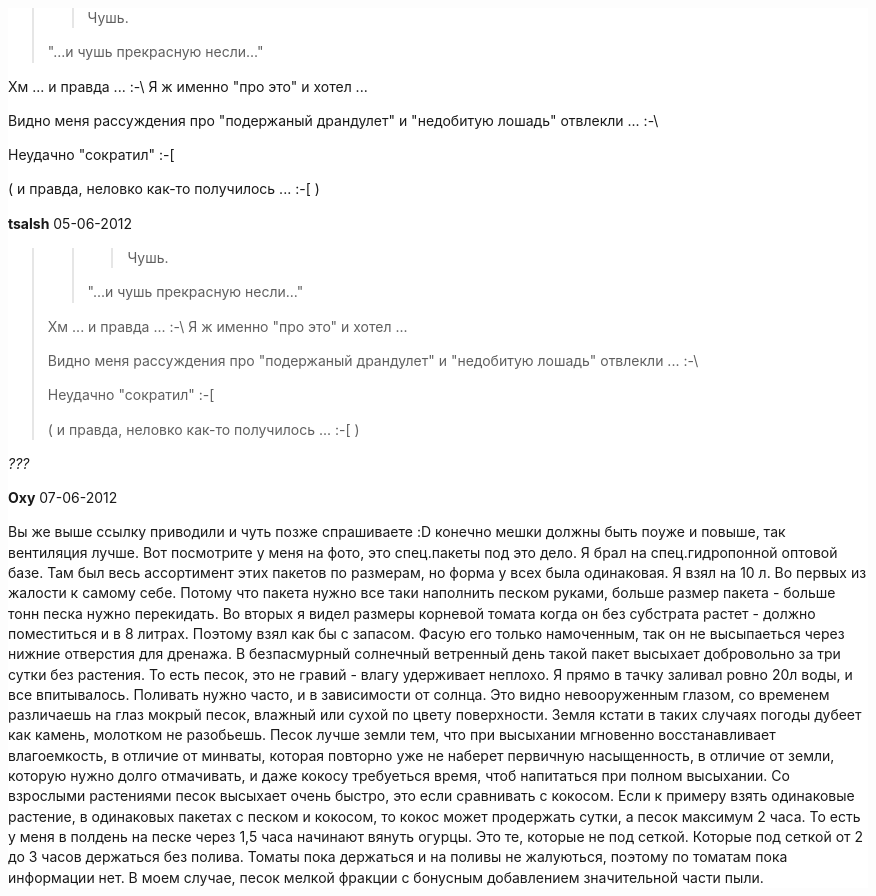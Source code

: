 > > Чушь.
> 
> 
> 
> "...и чушь прекрасную несли..."

Хм ... и правда ... :-\ Я ж именно "про это" и хотел ...

Видно меня рассуждения про "подержаный драндулет" и "недобитую лошадь" отвлекли ... :-\

Неудачно "сократил" :-[

( и правда, неловко как-то получилось ... :-[ )


**tsalsh** 05-06-2012

> > > Чушь.
> > 
> > 
> > 
> > "...и чушь прекрасную несли..."
> 
> 
> 
> Хм ... и правда ... :-\ Я ж именно "про это" и хотел ...
> 
> Видно меня рассуждения про "подержаный драндулет" и "недобитую лошадь" отвлекли ... :-\
> 
> Неудачно "сократил" :-[
> 
> ( и правда, неловко как-то получилось ... :-[ )

*???*


**Oxy** 07-06-2012

Вы же выше ссылку приводили и чуть позже спрашиваете :D конечно мешки должны быть поуже и повыше, так вентиляция лучше. Вот посмотрите у меня на фото, это спец.пакеты под это дело. Я брал на спец.гидропонной оптовой базе. Там был весь ассортимент этих пакетов по размерам, но форма у всех была одинаковая. Я взял на 10 л. Во первых из жалости к самому себе. Потому что пакета нужно все таки наполнить песком руками, больше размер пакета - больше тонн песка нужно перекидать. Во вторых я видел размеры корневой томата когда он без субстрата растет - должно поместиться и в 8 литрах. Поэтому взял как бы с запасом. Фасую его только намоченным, так он не высыпаеться через нижние отверстия для дренажа. В безпасмурный солнечный ветренный день такой пакет высыхает добровольно за три сутки без растения. То есть песок, это не гравий - влагу удерживает неплохо. Я прямо в тачку заливал ровно 20л воды, и все впитывалось. Поливать нужно часто, и в зависимости от солнца. Это видно невооруженным глазом, со временем различаешь на глаз мокрый песок, влажный или сухой по цвету поверхности. Земля кстати в таких случаях погоды дубеет как камень, молотком не разобьешь. Песок лучше земли тем, что при высыхании мгновенно восстанавливает влагоемкость, в отличие от минваты, которая повторно уже не наберет первичную насыщенность, в отличие от земли, которую нужно долго отмачивать, и даже кокосу требуеться время, чтоб напитаться при полном высыхании. Со взрослыми растениями песок высыхает очень быстро, это если сравнивать с кокосом. Если к примеру взять одинаковые растение, в одинаковых пакетах с песком и кокосом, то кокос может продержать сутки, а песок максимум 2 часа. То есть у меня в полдень на песке через 1,5 часа начинают вянуть огурцы. Это те, которые не под сеткой. Которые под сеткой от 2 до 3 часов держаться без полива. Томаты пока держаться и на поливы не жалуються, поэтому по томатам пока информации нет. В моем случае, песок мелкой фракции с бонусным добавлением значительной части пыли.

